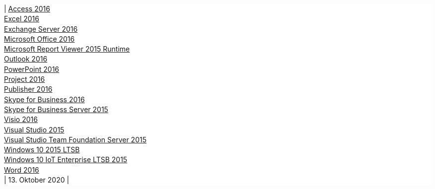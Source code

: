| [Access 2016](/lifecycle/products/access-2016?branch=live)<br>[Excel 2016](/lifecycle/products/excel-2016?branch=live)<br>[Exchange Server 2016](/lifecycle/products/exchange-server-2016?branch=live)<br>[Microsoft Office 2016](/lifecycle/products/microsoft-office-2016?branch=live)<br>[Microsoft Report Viewer 2015 Runtime](/lifecycle/products/microsoft-report-viewer-2015-runtime?branch=live)<br>[Outlook 2016](/lifecycle/products/outlook-2016?branch=live)<br>[PowerPoint 2016](/lifecycle/products/powerpoint-2016?branch=live)<br>[Project 2016](/lifecycle/products/project-2016?branch=live)<br>[Publisher 2016](/lifecycle/products/publisher-2016?branch=live)<br>[Skype for Business 2016](/lifecycle/products/skype-for-business-2016?branch=live)<br>[Skype for Business Server 2015](/lifecycle/products/skype-for-business-server-2015?branch=live)<br>[Visio 2016](/lifecycle/products/visio-2016?branch=live)<br>[Visual Studio 2015](/lifecycle/products/visual-studio-2015?branch=live)<br>[Visual Studio Team Foundation Server 2015](/lifecycle/products/visual-studio-team-foundation-server-2015?branch=live)<br>[Windows 10 2015 LTSB](/lifecycle/products/windows-10-2015-ltsb?branch=live)<br>[Windows 10 IoT Enterprise LTSB 2015](/lifecycle/products/windows-10-iot-enterprise-ltsb-2015?branch=live)<br>[Word 2016](/lifecycle/products/word-2016?branch=live)<br> | 13. Oktober 2020 |
